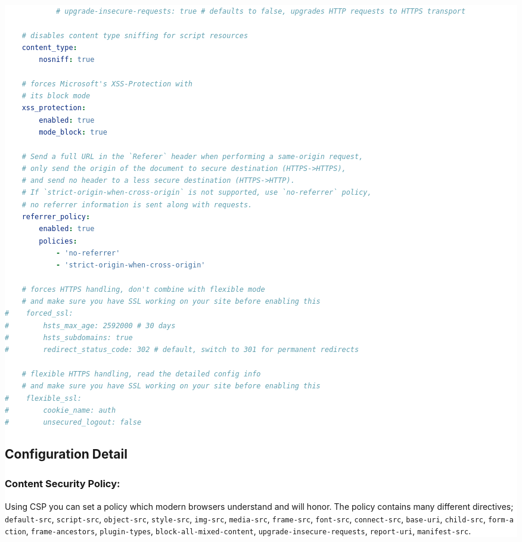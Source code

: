 ```yaml
            # upgrade-insecure-requests: true # defaults to false, upgrades HTTP requests to HTTPS transport

    # disables content type sniffing for script resources
    content_type:
        nosniff: true

    # forces Microsoft's XSS-Protection with
    # its block mode
    xss_protection:
        enabled: true
        mode_block: true

    # Send a full URL in the `Referer` header when performing a same-origin request,
    # only send the origin of the document to secure destination (HTTPS->HTTPS),
    # and send no header to a less secure destination (HTTPS->HTTP).
    # If `strict-origin-when-cross-origin` is not supported, use `no-referrer` policy,
    # no referrer information is sent along with requests.
    referrer_policy:
        enabled: true
        policies:
            - 'no-referrer'
            - 'strict-origin-when-cross-origin'

    # forces HTTPS handling, don't combine with flexible mode
    # and make sure you have SSL working on your site before enabling this
#    forced_ssl:
#        hsts_max_age: 2592000 # 30 days
#        hsts_subdomains: true
#        redirect_status_code: 302 # default, switch to 301 for permanent redirects

    # flexible HTTPS handling, read the detailed config info
    # and make sure you have SSL working on your site before enabling this
#    flexible_ssl:
#        cookie_name: auth
#        unsecured_logout: false
```

## Configuration Detail

### Content Security Policy:

Using CSP you can set a policy which modern browsers understand and will honor. The policy contains many different
directives; `default-src`, `script-src`, `object-src`, `style-src`, `img-src`, `media-src`, `frame-src`,
`font-src`, `connect-src`, `base-uri`, `child-src`, `form-action`, `frame-ancestors`, `plugin-types`,
`block-all-mixed-content`, `upgrade-insecure-requests`, `report-uri`, `manifest-src`.
